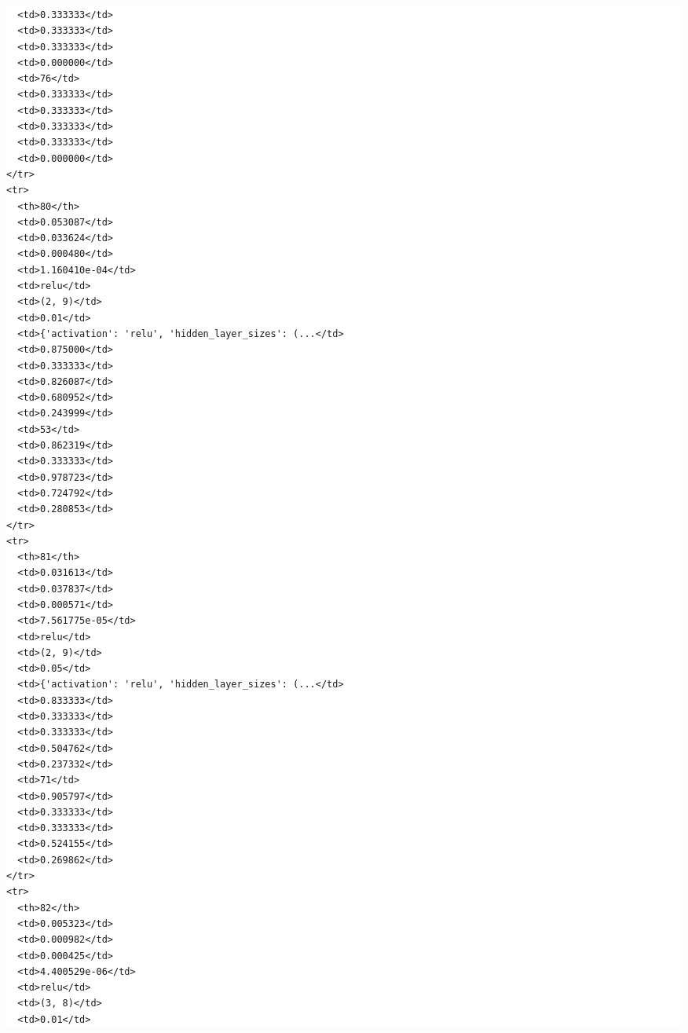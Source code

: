       <td>0.333333</td>
      <td>0.333333</td>
      <td>0.333333</td>
      <td>0.000000</td>
      <td>76</td>
      <td>0.333333</td>
      <td>0.333333</td>
      <td>0.333333</td>
      <td>0.333333</td>
      <td>0.000000</td>
    </tr>
    <tr>
      <th>80</th>
      <td>0.053087</td>
      <td>0.033624</td>
      <td>0.000480</td>
      <td>1.160410e-04</td>
      <td>relu</td>
      <td>(2, 9)</td>
      <td>0.01</td>
      <td>{'activation': 'relu', 'hidden_layer_sizes': (...</td>
      <td>0.875000</td>
      <td>0.333333</td>
      <td>0.826087</td>
      <td>0.680952</td>
      <td>0.243999</td>
      <td>53</td>
      <td>0.862319</td>
      <td>0.333333</td>
      <td>0.978723</td>
      <td>0.724792</td>
      <td>0.280853</td>
    </tr>
    <tr>
      <th>81</th>
      <td>0.031613</td>
      <td>0.037837</td>
      <td>0.000571</td>
      <td>7.561775e-05</td>
      <td>relu</td>
      <td>(2, 9)</td>
      <td>0.05</td>
      <td>{'activation': 'relu', 'hidden_layer_sizes': (...</td>
      <td>0.833333</td>
      <td>0.333333</td>
      <td>0.333333</td>
      <td>0.504762</td>
      <td>0.237332</td>
      <td>71</td>
      <td>0.905797</td>
      <td>0.333333</td>
      <td>0.333333</td>
      <td>0.524155</td>
      <td>0.269862</td>
    </tr>
    <tr>
      <th>82</th>
      <td>0.005323</td>
      <td>0.000982</td>
      <td>0.000425</td>
      <td>4.400529e-06</td>
      <td>relu</td>
      <td>(3, 8)</td>
      <td>0.01</td>